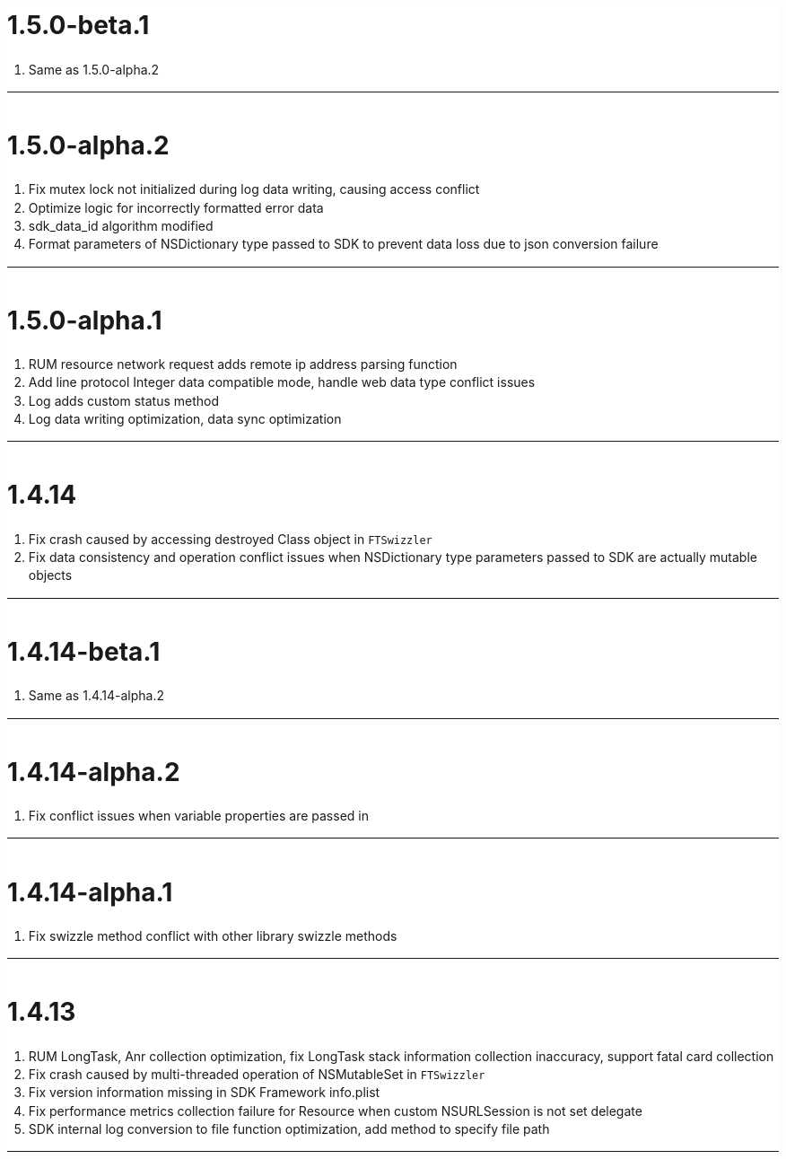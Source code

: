 # 1.5.0-beta.1
1. Same as 1.5.0-alpha.2
---
# 1.5.0-alpha.2
1. Fix mutex lock not initialized during log data writing, causing access conflict
2. Optimize logic for incorrectly formatted error data
3. sdk_data_id algorithm modified
4. Format parameters of NSDictionary type passed to SDK to prevent data loss due to json conversion failure
---
# 1.5.0-alpha.1
1. RUM resource network request adds remote ip address parsing function
2. Add line protocol Integer data compatible mode, handle web data type conflict issues
3. Log adds custom status method
4. Log data writing optimization, data sync optimization
---
# 1.4.14
1. Fix crash caused by accessing destroyed Class object in `FTSwizzler`
2. Fix data consistency and operation conflict issues when NSDictionary type parameters passed to SDK are actually mutable objects
---

# 1.4.14-beta.1
1. Same as 1.4.14-alpha.2
---
# 1.4.14-alpha.2
1. Fix conflict issues when variable properties are passed in
---
# 1.4.14-alpha.1
1. Fix swizzle method conflict with other library swizzle methods

---
# 1.4.13
1. RUM LongTask, Anr collection optimization, fix LongTask stack information collection inaccuracy, support fatal card collection
2. Fix crash caused by multi-threaded operation of NSMutableSet in `FTSwizzler`
3. Fix version information missing in SDK Framework info.plist
4. Fix performance metrics collection failure for Resource when custom NSURLSession is not set delegate
5. SDK internal log conversion to file function optimization, add method to specify file path

---